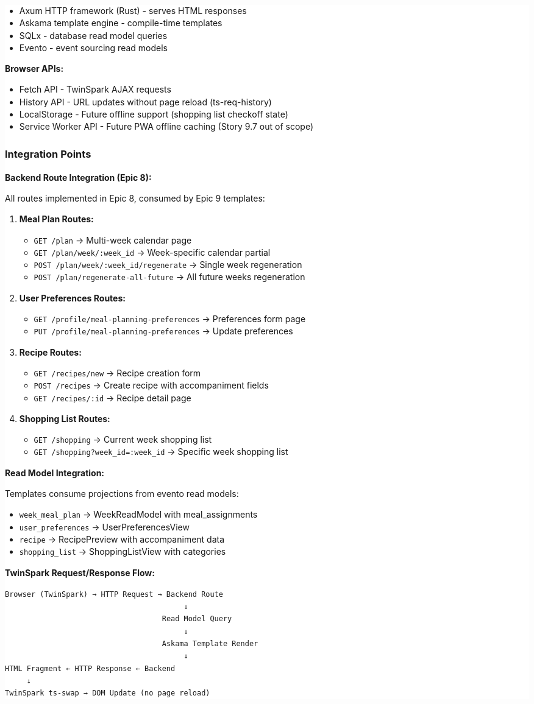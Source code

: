- Axum HTTP framework (Rust) - serves HTML responses
- Askama template engine - compile-time templates
- SQLx - database read model queries
- Evento - event sourcing read models

**Browser APIs:**

- Fetch API - TwinSpark AJAX requests
- History API - URL updates without page reload (ts-req-history)
- LocalStorage - Future offline support (shopping list checkoff state)
- Service Worker API - Future PWA offline caching (Story 9.7 out of scope)

### Integration Points

**Backend Route Integration (Epic 8):**

All routes implemented in Epic 8, consumed by Epic 9 templates:

1. **Meal Plan Routes:**
   - `GET /plan` → Multi-week calendar page
   - `GET /plan/week/:week_id` → Week-specific calendar partial
   - `POST /plan/week/:week_id/regenerate` → Single week regeneration
   - `POST /plan/regenerate-all-future` → All future weeks regeneration

2. **User Preferences Routes:**
   - `GET /profile/meal-planning-preferences` → Preferences form page
   - `PUT /profile/meal-planning-preferences` → Update preferences

3. **Recipe Routes:**
   - `GET /recipes/new` → Recipe creation form
   - `POST /recipes` → Create recipe with accompaniment fields
   - `GET /recipes/:id` → Recipe detail page

4. **Shopping List Routes:**
   - `GET /shopping` → Current week shopping list
   - `GET /shopping?week_id=:week_id` → Specific week shopping list

**Read Model Integration:**

Templates consume projections from evento read models:

- `week_meal_plan` → WeekReadModel with meal_assignments
- `user_preferences` → UserPreferencesView
- `recipe` → RecipePreview with accompaniment data
- `shopping_list` → ShoppingListView with categories

**TwinSpark Request/Response Flow:**

```
Browser (TwinSpark) → HTTP Request → Backend Route
                                         ↓
                                    Read Model Query
                                         ↓
                                    Askama Template Render
                                         ↓
HTML Fragment ← HTTP Response ← Backend
     ↓
TwinSpark ts-swap → DOM Update (no page reload)
```
